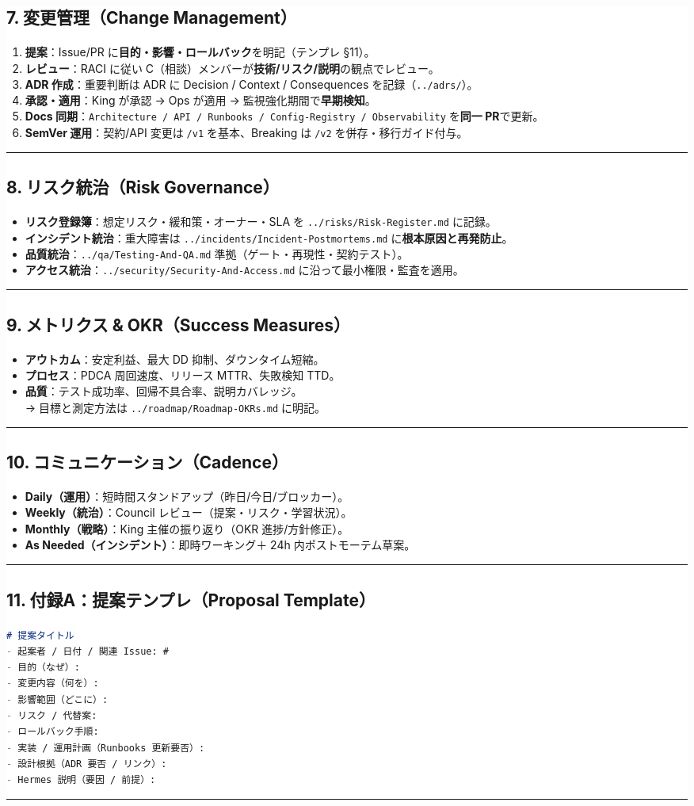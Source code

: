 
## 7. 変更管理（Change Management）
1. **提案**：Issue/PR に**目的・影響・ロールバック**を明記（テンプレ §11）。  
2. **レビュー**：RACI に従い C（相談）メンバーが**技術/リスク/説明**の観点でレビュー。  
3. **ADR 作成**：重要判断は ADR に Decision / Context / Consequences を記録（`../adrs/`）。  
4. **承認・適用**：King が承認 → Ops が適用 → 監視強化期間で**早期検知**。  
5. **Docs 同期**：`Architecture / API / Runbooks / Config-Registry / Observability` を**同一 PR**で更新。  
6. **SemVer 運用**：契約/API 変更は `/v1` を基本、Breaking は `/v2` を併存・移行ガイド付与。

---

## 8. リスク統治（Risk Governance）
- **リスク登録簿**：想定リスク・緩和策・オーナー・SLA を `../risks/Risk-Register.md` に記録。  
- **インシデント統治**：重大障害は `../incidents/Incident-Postmortems.md` に**根本原因と再発防止**。  
- **品質統治**：`../qa/Testing-And-QA.md` 準拠（ゲート・再現性・契約テスト）。  
- **アクセス統治**：`../security/Security-And-Access.md` に沿って最小権限・監査を適用。

---

## 9. メトリクス & OKR（Success Measures）
- **アウトカム**：安定利益、最大 DD 抑制、ダウンタイム短縮。  
- **プロセス**：PDCA 周回速度、リリース MTTR、失敗検知 TTD。  
- **品質**：テスト成功率、回帰不具合率、説明カバレッジ。  
→ 目標と測定方法は `../roadmap/Roadmap-OKRs.md` に明記。

---

## 10. コミュニケーション（Cadence）
- **Daily（運用）**：短時間スタンドアップ（昨日/今日/ブロッカー）。  
- **Weekly（統治）**：Council レビュー（提案・リスク・学習状況）。  
- **Monthly（戦略）**：King 主催の振り返り（OKR 進捗/方針修正）。  
- **As Needed（インシデント）**：即時ワーキング＋ 24h 内ポストモーテム草案。

---

## 11. 付録A：提案テンプレ（Proposal Template）
```md
# 提案タイトル
- 起案者 / 日付 / 関連 Issue: #
- 目的（なぜ）:
- 変更内容（何を）:
- 影響範囲（どこに）:
- リスク / 代替案:
- ロールバック手順:
- 実装 / 運用計画（Runbooks 更新要否）:
- 設計根拠（ADR 要否 / リンク）:
- Hermes 説明（要因 / 前提）:
```

---
